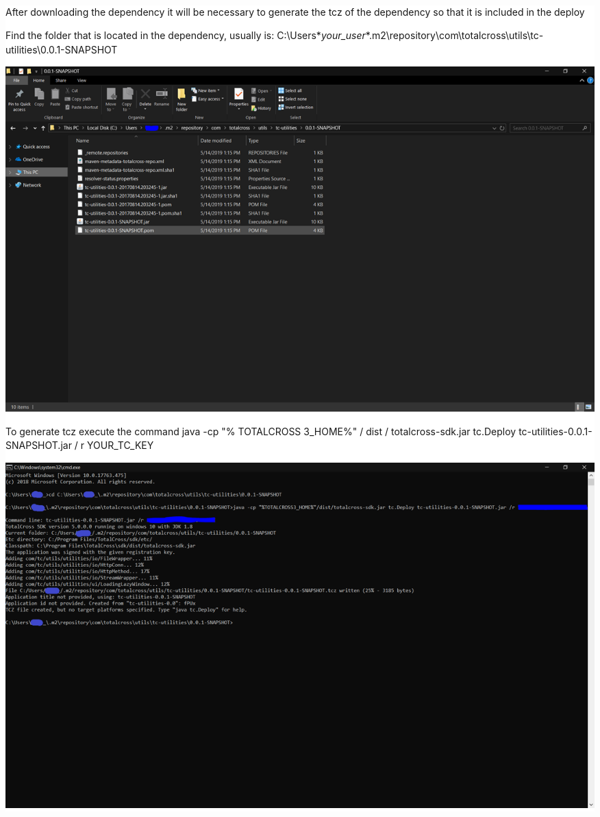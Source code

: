 After downloading the dependency it will be necessary to generate the tcz of the dependency so that it is included in the deploy

Find the folder that is located in the dependency, usually is: C:\Users\**your\_user**\.m2\repository\com\totalcross\utils\tc-utilities\0.0.1-SNAPSHOT

![](../../../.gitbook/assets/pasta%20%281%29.PNG)

To generate tcz execute the command java -cp "% TOTALCROSS 3\_HOME%" / dist / totalcross-sdk.jar tc.Deploy tc-utilities-0.0.1-SNAPSHOT.jar / r YOUR\_TC\_KEY 

![](../../../.gitbook/assets/comp.PNG)
